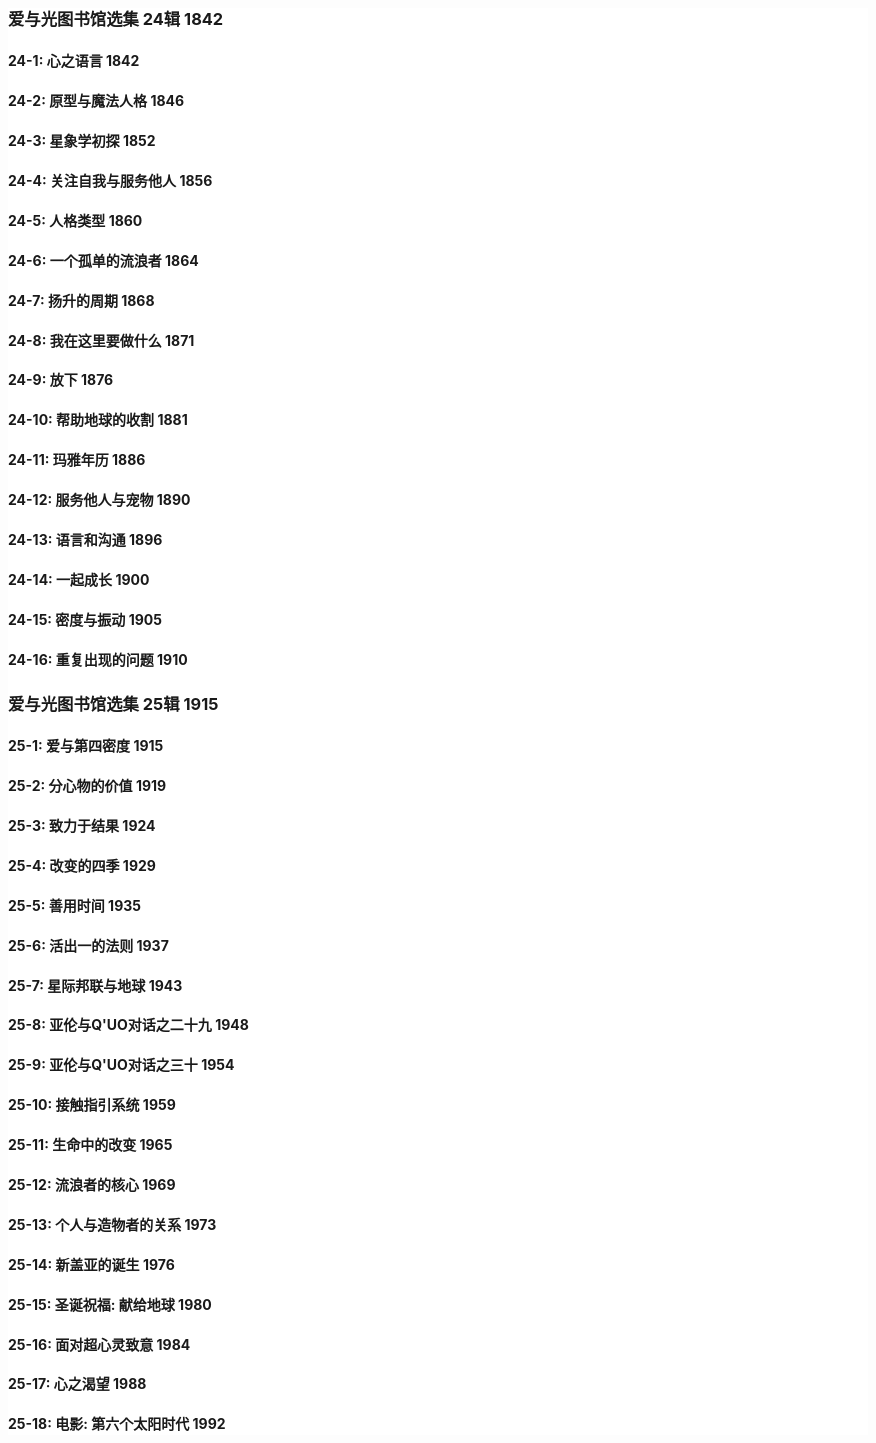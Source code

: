 ### 爱与光图书馆选集 24辑	1842
#### 24-1: 心之语言	1842
#### 24-2: 原型与魔法人格	1846
#### 24-3: 星象学初探	1852
#### 24-4: 关注自我与服务他人	1856
#### 24-5: 人格类型	1860
#### 24-6: 一个孤单的流浪者	1864
#### 24-7: 扬升的周期	1868
#### 24-8: 我在这里要做什么	1871
#### 24-9: 放下	1876
#### 24-10: 帮助地球的收割	1881
#### 24-11: 玛雅年历	1886
#### 24-12: 服务他人与宠物	1890
#### 24-13: 语言和沟通	1896
#### 24-14: 一起成长	1900
#### 24-15: 密度与振动	1905
#### 24-16: 重复出现的问题	1910

### 爱与光图书馆选集 25辑	1915
#### 25-1: 爱与第四密度	1915
#### 25-2: 分心物的价值	1919
#### 25-3: 致力于结果	1924
#### 25-4: 改变的四季	1929
#### 25-5: 善用时间	1935
#### 25-6: 活出一的法则	1937
#### 25-7: 星际邦联与地球	1943
#### 25-8: 亚伦与Q'UO对话之二十九	1948
#### 25-9: 亚伦与Q'UO对话之三十	1954
#### 25-10: 接触指引系统	1959
#### 25-11: 生命中的改变	1965
#### 25-12: 流浪者的核心	1969
#### 25-13: 个人与造物者的关系	1973
#### 25-14: 新盖亚的诞生	1976
#### 25-15: 圣诞祝福: 献给地球	1980
#### 25-16: 面对超心灵致意	1984
#### 25-17: 心之渴望	1988
#### 25-18: 电影: 第六个太阳时代	1992
